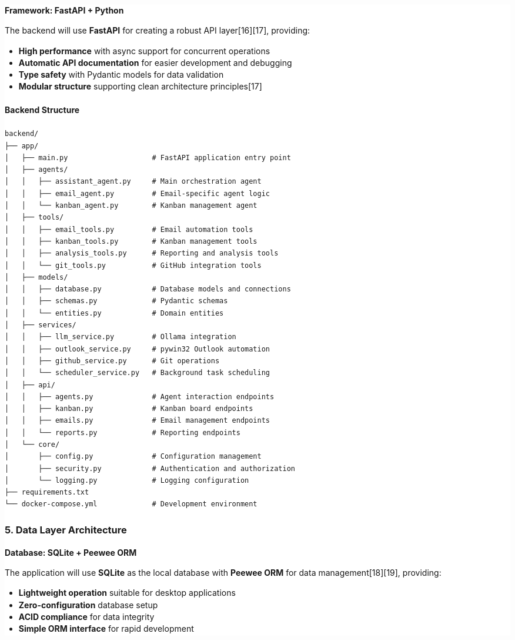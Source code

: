 **Framework: FastAPI + Python**

The backend will use **FastAPI** for creating a robust API layer[16][17], providing:

- **High performance** with async support for concurrent operations
- **Automatic API documentation** for easier development and debugging
- **Type safety** with Pydantic models for data validation
- **Modular structure** supporting clean architecture principles[17]

#### Backend Structure
```
backend/
├── app/
│   ├── main.py                    # FastAPI application entry point
│   ├── agents/
│   │   ├── assistant_agent.py     # Main orchestration agent
│   │   ├── email_agent.py         # Email-specific agent logic
│   │   └── kanban_agent.py        # Kanban management agent
│   ├── tools/
│   │   ├── email_tools.py         # Email automation tools
│   │   ├── kanban_tools.py        # Kanban management tools
│   │   ├── analysis_tools.py      # Reporting and analysis tools
│   │   └── git_tools.py           # GitHub integration tools
│   ├── models/
│   │   ├── database.py            # Database models and connections
│   │   ├── schemas.py             # Pydantic schemas
│   │   └── entities.py            # Domain entities
│   ├── services/
│   │   ├── llm_service.py         # Ollama integration
│   │   ├── outlook_service.py     # pywin32 Outlook automation
│   │   ├── github_service.py      # Git operations
│   │   └── scheduler_service.py   # Background task scheduling
│   ├── api/
│   │   ├── agents.py              # Agent interaction endpoints
│   │   ├── kanban.py              # Kanban board endpoints
│   │   ├── emails.py              # Email management endpoints
│   │   └── reports.py             # Reporting endpoints
│   └── core/
│       ├── config.py              # Configuration management
│       ├── security.py            # Authentication and authorization
│       └── logging.py             # Logging configuration
├── requirements.txt
└── docker-compose.yml             # Development environment
```

### 5. Data Layer Architecture

**Database: SQLite + Peewee ORM**

The application will use **SQLite** as the local database with **Peewee ORM** for data management[18][19], providing:

- **Lightweight operation** suitable for desktop applications
- **Zero-configuration** database setup
- **ACID compliance** for data integrity
- **Simple ORM interface** for rapid development
